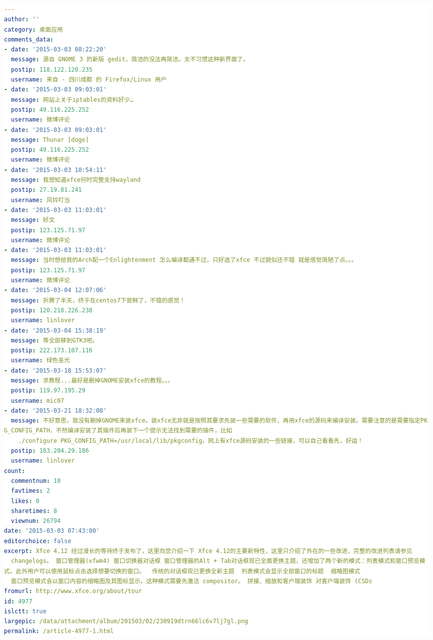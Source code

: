 ```yaml
---
author: ''
category: 桌面应用
comments_data:
- date: '2015-03-03 08:22:20'
  message: 源自 GNOME 3 的新版 gedit，简洁的没法再简洁。太不习惯这种新界面了。
  postip: 118.122.120.235
  username: 来自 - 四川成都 的 Firefox/Linux 用户
- date: '2015-03-03 09:03:01'
  message: 网站上关于iptables的资料好少…
  postip: 49.116.225.252
  username: 微博评论
- date: '2015-03-03 09:03:01'
  message: Thunar [doge]
  postip: 49.116.225.252
  username: 微博评论
- date: '2015-03-03 10:54:11'
  message: 我想知道xfce何时完整支持wayland
  postip: 27.19.81.241
  username: 风铃叮当
- date: '2015-03-03 11:03:01'
  message: 好文
  postip: 123.125.71.97
  username: 微博评论
- date: '2015-03-03 11:03:01'
  message: 当时想给我的Arch配一个Enlightenment 怎么编译都通不过，只好选了xfce 不过貌似还不错 就是感觉简陋了点。。。
  postip: 123.125.71.97
  username: 微博评论
- date: '2015-03-04 12:07:06'
  message: 折腾了半天，终于在centos7下尝鲜了，不错的感觉！
  postip: 120.218.226.238
  username: linlover
- date: '2015-03-04 15:38:19'
  message: 等全部移到GTK3吧。
  postip: 222.173.107.116
  username: 绿色圣光
- date: '2015-03-18 15:53:07'
  message: 求教程...最好是删掉GNOME安装xfce的教程。。。
  postip: 119.97.195.29
  username: mic07
- date: '2015-03-21 18:32:08'
  message: 不好意思，我没有删掉GNOME来装xfce。装xfce无非就是按照其要求先装一些需要的软件，再用xfce的源码来编译安装。需要注意的是需要指定PKG_CONFIG_PATH，不然编译安装了其插件后再装下一个提示无法找到需要的插件，比如
    ./configure PKG_CONFIG_PATH=/usr/local/lib/pkgconfig。网上有xfce源码安装的一些链接，可以自己看看先，好运！
  postip: 183.204.29.186
  username: linlover
count:
  commentnum: 10
  favtimes: 2
  likes: 0
  sharetimes: 8
  viewnum: 26794
date: '2015-03-03 07:43:00'
editorchoice: false
excerpt: Xfce 4.12 经过漫长的等待终于发布了，这里向您介绍一下 Xfce 4.12的主要新特性，这里只介绍了外在的一些改进，完整的改进列表请参见
  changelogs。 窗口管理器(xfwm4) 窗口切换器对话框 窗口管理器的Alt + Tab对话框现已全面更换主题，还增加了两个新的模式：列表模式和窗口预览模式。此外用户可以使用鼠标点击选择想要切换的窗口。  传统的对话框现已更换全新主题  列表模式会显示全部窗口的标题  缩略图模式
  窗口预览模式会以窗口内容的缩略图及其图标显示。这种模式需要先激活 compositor。 拼接、缩放和客户端装饰 对客户端装饰 (CSDs
fromurl: http://www.xfce.org/about/tour
id: 4977
islctt: true
largepic: /data/attachment/album/201503/02/230919dtrn66lc6v7lj7gl.png
permalink: /article-4977-1.html
```